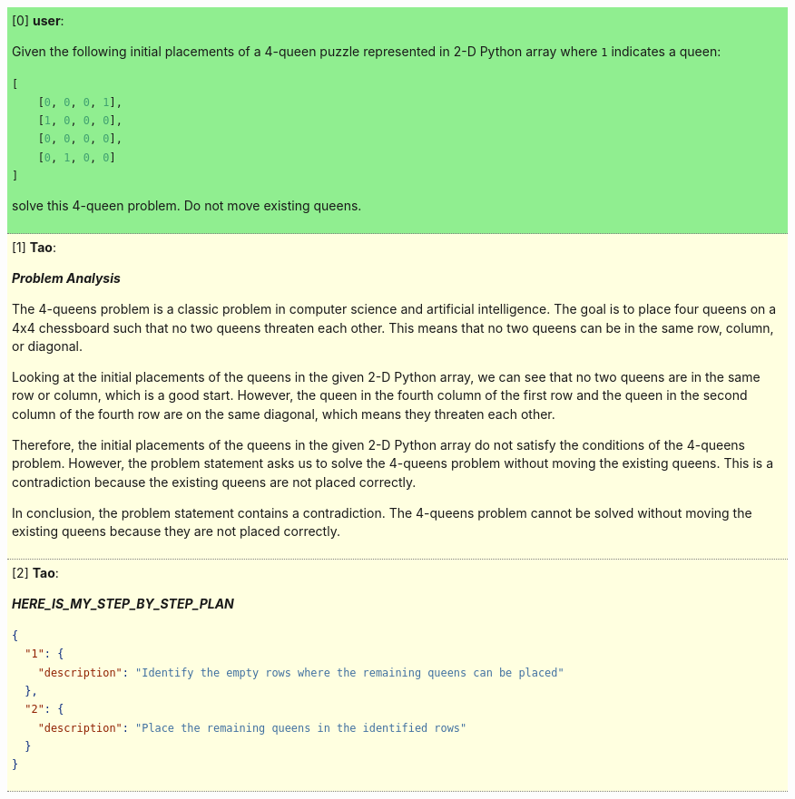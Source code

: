 <div style="background-color:lightgreen; padding: 5px; border-bottom: 1px dotted grey">
<div>[0] <b>user</b>:</div>


Given the following initial placements of a 4-queen puzzle represented in 2-D Python array where `1` indicates a queen:

```python
[
    [0, 0, 0, 1],
    [1, 0, 0, 0],
    [0, 0, 0, 0],
    [0, 1, 0, 0]
]
```

solve this 4-queen problem. Do not move existing queens.


</div>

<div style="background-color:lightyellow; padding: 5px; border-bottom: 1px dotted grey">
<div>[1] <b>Tao</b>:</div>

***Problem Analysis***



The 4-queens problem is a classic problem in computer science and artificial intelligence. The goal is to place four queens on a 4x4 chessboard such that no two queens threaten each other. This means that no two queens can be in the same row, column, or diagonal.

Looking at the initial placements of the queens in the given 2-D Python array, we can see that no two queens are in the same row or column, which is a good start. However, the queen in the fourth column of the first row and the queen in the second column of the fourth row are on the same diagonal, which means they threaten each other.

Therefore, the initial placements of the queens in the given 2-D Python array do not satisfy the conditions of the 4-queens problem. However, the problem statement asks us to solve the 4-queens problem without moving the existing queens. This is a contradiction because the existing queens are not placed correctly.

In conclusion, the problem statement contains a contradiction. The 4-queens problem cannot be solved without moving the existing queens because they are not placed correctly.


</div>

<div style="background-color:lightyellow; padding: 5px; border-bottom: 1px dotted grey">
<div>[2] <b>Tao</b>:</div>

***HERE_IS_MY_STEP_BY_STEP_PLAN***



```json
{
  "1": {
    "description": "Identify the empty rows where the remaining queens can be placed"
  },
  "2": {
    "description": "Place the remaining queens in the identified rows"
  }
}
```
